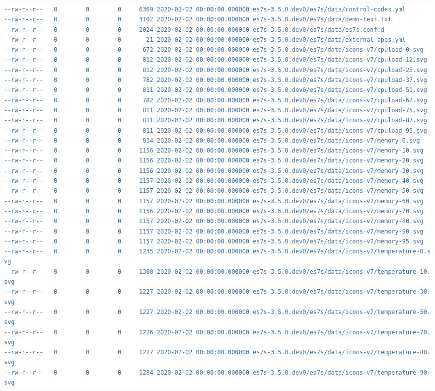 ```diff
--rw-r--r--   0        0        0     6369 2020-02-02 00:00:00.000000 es7s-3.5.0.dev0/es7s/data/control-codes.yml
--rw-r--r--   0        0        0     3102 2020-02-02 00:00:00.000000 es7s-3.5.0.dev0/es7s/data/demo-text.txt
--rw-r--r--   0        0        0     2024 2020-02-02 00:00:00.000000 es7s-3.5.0.dev0/es7s/data/es7s.conf.d
--rw-r--r--   0        0        0       21 2020-02-02 00:00:00.000000 es7s-3.5.0.dev0/es7s/data/external-apps.yml
--rw-r--r--   0        0        0      672 2020-02-02 00:00:00.000000 es7s-3.5.0.dev0/es7s/data/icons-v7/cpuload-0.svg
--rw-r--r--   0        0        0      812 2020-02-02 00:00:00.000000 es7s-3.5.0.dev0/es7s/data/icons-v7/cpuload-12.svg
--rw-r--r--   0        0        0      812 2020-02-02 00:00:00.000000 es7s-3.5.0.dev0/es7s/data/icons-v7/cpuload-25.svg
--rw-r--r--   0        0        0      782 2020-02-02 00:00:00.000000 es7s-3.5.0.dev0/es7s/data/icons-v7/cpuload-37.svg
--rw-r--r--   0        0        0      811 2020-02-02 00:00:00.000000 es7s-3.5.0.dev0/es7s/data/icons-v7/cpuload-50.svg
--rw-r--r--   0        0        0      782 2020-02-02 00:00:00.000000 es7s-3.5.0.dev0/es7s/data/icons-v7/cpuload-62.svg
--rw-r--r--   0        0        0      811 2020-02-02 00:00:00.000000 es7s-3.5.0.dev0/es7s/data/icons-v7/cpuload-75.svg
--rw-r--r--   0        0        0      811 2020-02-02 00:00:00.000000 es7s-3.5.0.dev0/es7s/data/icons-v7/cpuload-87.svg
--rw-r--r--   0        0        0      811 2020-02-02 00:00:00.000000 es7s-3.5.0.dev0/es7s/data/icons-v7/cpuload-95.svg
--rw-r--r--   0        0        0      934 2020-02-02 00:00:00.000000 es7s-3.5.0.dev0/es7s/data/icons-v7/memory-0.svg
--rw-r--r--   0        0        0     1156 2020-02-02 00:00:00.000000 es7s-3.5.0.dev0/es7s/data/icons-v7/memory-10.svg
--rw-r--r--   0        0        0     1156 2020-02-02 00:00:00.000000 es7s-3.5.0.dev0/es7s/data/icons-v7/memory-20.svg
--rw-r--r--   0        0        0     1156 2020-02-02 00:00:00.000000 es7s-3.5.0.dev0/es7s/data/icons-v7/memory-30.svg
--rw-r--r--   0        0        0     1157 2020-02-02 00:00:00.000000 es7s-3.5.0.dev0/es7s/data/icons-v7/memory-40.svg
--rw-r--r--   0        0        0     1157 2020-02-02 00:00:00.000000 es7s-3.5.0.dev0/es7s/data/icons-v7/memory-50.svg
--rw-r--r--   0        0        0     1157 2020-02-02 00:00:00.000000 es7s-3.5.0.dev0/es7s/data/icons-v7/memory-60.svg
--rw-r--r--   0        0        0     1156 2020-02-02 00:00:00.000000 es7s-3.5.0.dev0/es7s/data/icons-v7/memory-70.svg
--rw-r--r--   0        0        0     1157 2020-02-02 00:00:00.000000 es7s-3.5.0.dev0/es7s/data/icons-v7/memory-80.svg
--rw-r--r--   0        0        0     1157 2020-02-02 00:00:00.000000 es7s-3.5.0.dev0/es7s/data/icons-v7/memory-90.svg
--rw-r--r--   0        0        0     1157 2020-02-02 00:00:00.000000 es7s-3.5.0.dev0/es7s/data/icons-v7/memory-95.svg
--rw-r--r--   0        0        0     1235 2020-02-02 00:00:00.000000 es7s-3.5.0.dev0/es7s/data/icons-v7/temperature-0.svg
--rw-r--r--   0        0        0     1300 2020-02-02 00:00:00.000000 es7s-3.5.0.dev0/es7s/data/icons-v7/temperature-10.svg
--rw-r--r--   0        0        0     1227 2020-02-02 00:00:00.000000 es7s-3.5.0.dev0/es7s/data/icons-v7/temperature-30.svg
--rw-r--r--   0        0        0     1227 2020-02-02 00:00:00.000000 es7s-3.5.0.dev0/es7s/data/icons-v7/temperature-50.svg
--rw-r--r--   0        0        0     1226 2020-02-02 00:00:00.000000 es7s-3.5.0.dev0/es7s/data/icons-v7/temperature-70.svg
--rw-r--r--   0        0        0     1227 2020-02-02 00:00:00.000000 es7s-3.5.0.dev0/es7s/data/icons-v7/temperature-80.svg
--rw-r--r--   0        0        0     1284 2020-02-02 00:00:00.000000 es7s-3.5.0.dev0/es7s/data/icons-v7/temperature-90.svg
```